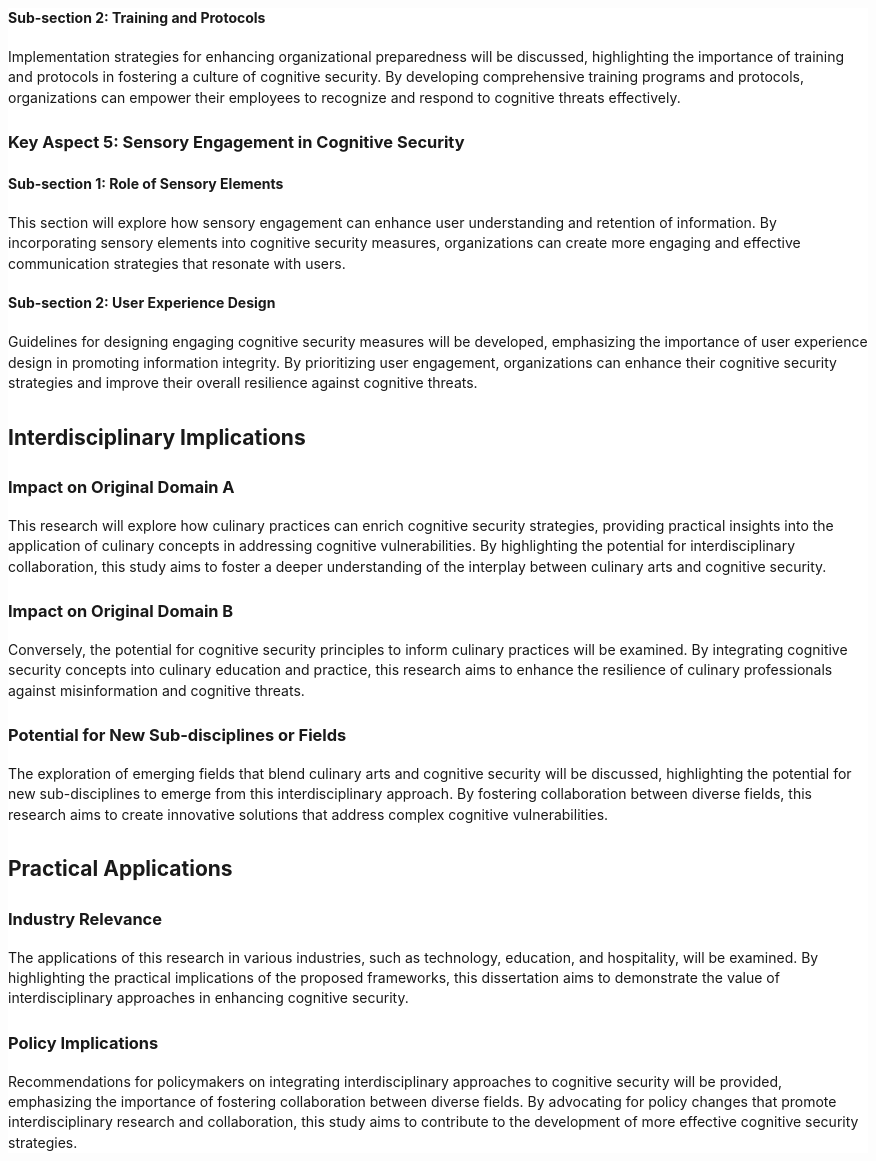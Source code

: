 #### Sub-section 2: Training and Protocols
Implementation strategies for enhancing organizational preparedness will be discussed, highlighting the importance of training and protocols in fostering a culture of cognitive security. By developing comprehensive training programs and protocols, organizations can empower their employees to recognize and respond to cognitive threats effectively.

### Key Aspect 5: Sensory Engagement in Cognitive Security
#### Sub-section 1: Role of Sensory Elements
This section will explore how sensory engagement can enhance user understanding and retention of information. By incorporating sensory elements into cognitive security measures, organizations can create more engaging and effective communication strategies that resonate with users.

#### Sub-section 2: User Experience Design
Guidelines for designing engaging cognitive security measures will be developed, emphasizing the importance of user experience design in promoting information integrity. By prioritizing user engagement, organizations can enhance their cognitive security strategies and improve their overall resilience against cognitive threats.

## Interdisciplinary Implications

### Impact on Original Domain A
This research will explore how culinary practices can enrich cognitive security strategies, providing practical insights into the application of culinary concepts in addressing cognitive vulnerabilities. By highlighting the potential for interdisciplinary collaboration, this study aims to foster a deeper understanding of the interplay between culinary arts and cognitive security.

### Impact on Original Domain B
Conversely, the potential for cognitive security principles to inform culinary practices will be examined. By integrating cognitive security concepts into culinary education and practice, this research aims to enhance the resilience of culinary professionals against misinformation and cognitive threats.

### Potential for New Sub-disciplines or Fields
The exploration of emerging fields that blend culinary arts and cognitive security will be discussed, highlighting the potential for new sub-disciplines to emerge from this interdisciplinary approach. By fostering collaboration between diverse fields, this research aims to create innovative solutions that address complex cognitive vulnerabilities.

## Practical Applications

### Industry Relevance
The applications of this research in various industries, such as technology, education, and hospitality, will be examined. By highlighting the practical implications of the proposed frameworks, this dissertation aims to demonstrate the value of interdisciplinary approaches in enhancing cognitive security.

### Policy Implications
Recommendations for policymakers on integrating interdisciplinary approaches to cognitive security will be provided, emphasizing the importance of fostering collaboration between diverse fields. By advocating for policy changes that promote interdisciplinary research and collaboration, this study aims to contribute to the development of more effective cognitive security strategies.

